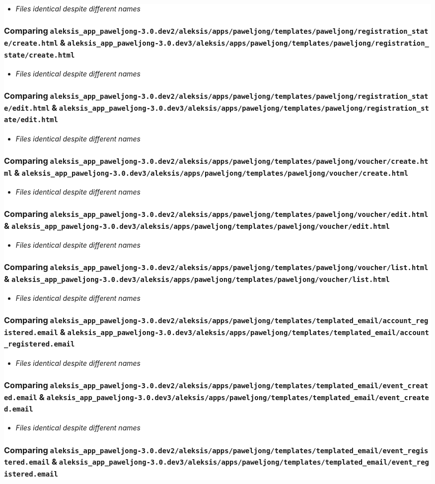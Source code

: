  * *Files identical despite different names*

### Comparing `aleksis_app_paweljong-3.0.dev2/aleksis/apps/paweljong/templates/paweljong/registration_state/create.html` & `aleksis_app_paweljong-3.0.dev3/aleksis/apps/paweljong/templates/paweljong/registration_state/create.html`

 * *Files identical despite different names*

### Comparing `aleksis_app_paweljong-3.0.dev2/aleksis/apps/paweljong/templates/paweljong/registration_state/edit.html` & `aleksis_app_paweljong-3.0.dev3/aleksis/apps/paweljong/templates/paweljong/registration_state/edit.html`

 * *Files identical despite different names*

### Comparing `aleksis_app_paweljong-3.0.dev2/aleksis/apps/paweljong/templates/paweljong/voucher/create.html` & `aleksis_app_paweljong-3.0.dev3/aleksis/apps/paweljong/templates/paweljong/voucher/create.html`

 * *Files identical despite different names*

### Comparing `aleksis_app_paweljong-3.0.dev2/aleksis/apps/paweljong/templates/paweljong/voucher/edit.html` & `aleksis_app_paweljong-3.0.dev3/aleksis/apps/paweljong/templates/paweljong/voucher/edit.html`

 * *Files identical despite different names*

### Comparing `aleksis_app_paweljong-3.0.dev2/aleksis/apps/paweljong/templates/paweljong/voucher/list.html` & `aleksis_app_paweljong-3.0.dev3/aleksis/apps/paweljong/templates/paweljong/voucher/list.html`

 * *Files identical despite different names*

### Comparing `aleksis_app_paweljong-3.0.dev2/aleksis/apps/paweljong/templates/templated_email/account_registered.email` & `aleksis_app_paweljong-3.0.dev3/aleksis/apps/paweljong/templates/templated_email/account_registered.email`

 * *Files identical despite different names*

### Comparing `aleksis_app_paweljong-3.0.dev2/aleksis/apps/paweljong/templates/templated_email/event_created.email` & `aleksis_app_paweljong-3.0.dev3/aleksis/apps/paweljong/templates/templated_email/event_created.email`

 * *Files identical despite different names*

### Comparing `aleksis_app_paweljong-3.0.dev2/aleksis/apps/paweljong/templates/templated_email/event_registered.email` & `aleksis_app_paweljong-3.0.dev3/aleksis/apps/paweljong/templates/templated_email/event_registered.email`
